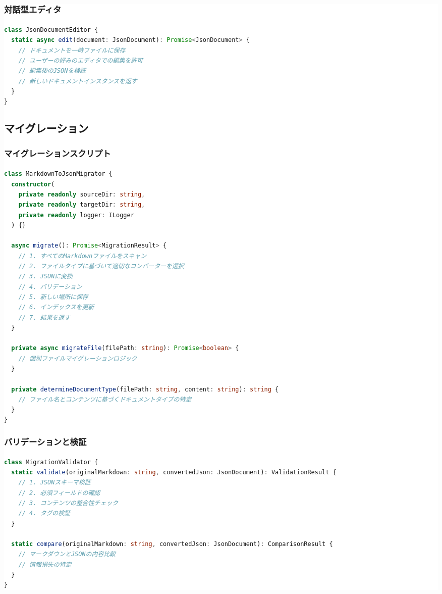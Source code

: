 ### 対話型エディタ

```typescript
class JsonDocumentEditor {
  static async edit(document: JsonDocument): Promise<JsonDocument> {
    // ドキュメントを一時ファイルに保存
    // ユーザーの好みのエディタでの編集を許可
    // 編集後のJSONを検証
    // 新しいドキュメントインスタンスを返す
  }
}
```

## マイグレーション

### マイグレーションスクリプト

```typescript
class MarkdownToJsonMigrator {
  constructor(
    private readonly sourceDir: string,
    private readonly targetDir: string,
    private readonly logger: ILogger
  ) {}
  
  async migrate(): Promise<MigrationResult> {
    // 1. すべてのMarkdownファイルをスキャン
    // 2. ファイルタイプに基づいて適切なコンバーターを選択
    // 3. JSONに変換
    // 4. バリデーション
    // 5. 新しい場所に保存
    // 6. インデックスを更新
    // 7. 結果を返す
  }
  
  private async migrateFile(filePath: string): Promise<boolean> {
    // 個別ファイルマイグレーションロジック
  }
  
  private determineDocumentType(filePath: string, content: string): string {
    // ファイル名とコンテンツに基づくドキュメントタイプの特定
  }
}
```

### バリデーションと検証

```typescript
class MigrationValidator {
  static validate(originalMarkdown: string, convertedJson: JsonDocument): ValidationResult {
    // 1. JSONスキーマ検証
    // 2. 必須フィールドの確認
    // 3. コンテンツの整合性チェック
    // 4. タグの検証
  }
  
  static compare(originalMarkdown: string, convertedJson: JsonDocument): ComparisonResult {
    // マークダウンとJSONの内容比較
    // 情報損失の特定
  }
}
```
